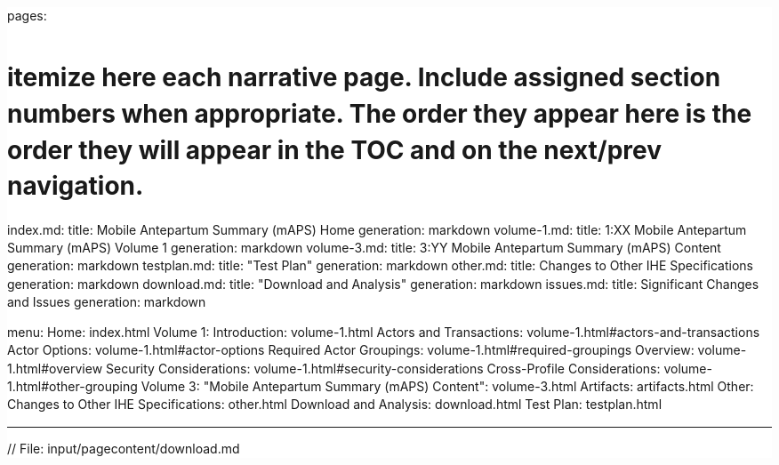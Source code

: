 pages:
# itemize here each narrative page. Include assigned section numbers when appropriate. The order they appear here is the order they will appear in the TOC and on the next/prev navigation.
  index.md:
    title: Mobile Antepartum Summary (mAPS) Home
    generation: markdown
  volume-1.md:
    title: 1:XX Mobile Antepartum Summary (mAPS) Volume 1
    generation: markdown
  volume-3.md:
    title: 3:YY Mobile Antepartum Summary (mAPS) Content
    generation: markdown
  testplan.md:
    title: "Test Plan"
    generation: markdown
  other.md:
    title: Changes to Other IHE Specifications
    generation: markdown
  download.md:
    title: "Download and Analysis"
    generation: markdown
  issues.md:
    title: Significant Changes and Issues
    generation: markdown

menu:
  Home: index.html
  Volume 1:
    Introduction: volume-1.html
    Actors and Transactions: volume-1.html#actors-and-transactions
    Actor Options: volume-1.html#actor-options
    Required Actor Groupings: volume-1.html#required-groupings
    Overview: volume-1.html#overview
    Security Considerations: volume-1.html#security-considerations
    Cross-Profile Considerations: volume-1.html#other-grouping
  Volume 3:
    "Mobile Antepartum Summary (mAPS) Content": volume-3.html
  Artifacts: artifacts.html
  Other:
    Changes to Other IHE Specifications: other.html
    Download and Analysis: download.html
    Test Plan: testplan.html



---

// File: input/pagecontent/download.md

